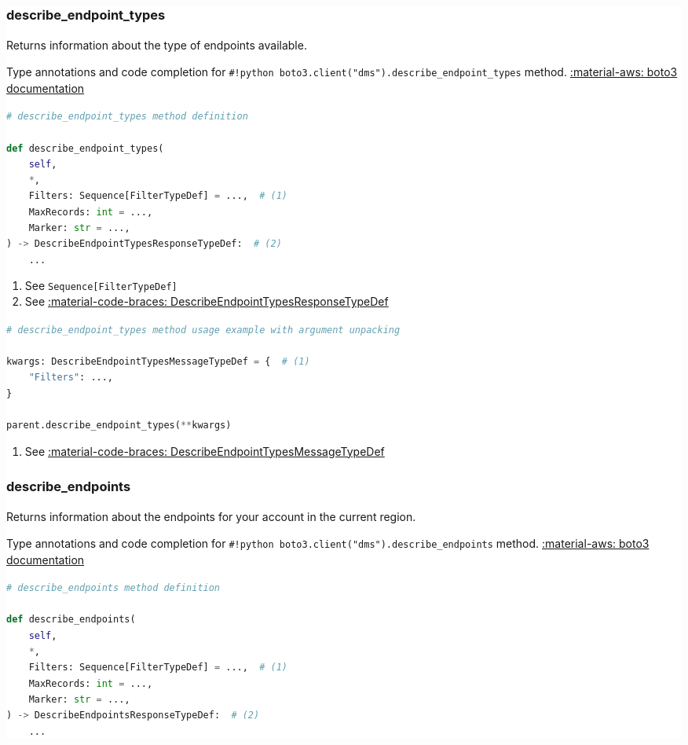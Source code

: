 ### describe\_endpoint\_types

Returns information about the type of endpoints available.

Type annotations and code completion for `#!python boto3.client("dms").describe_endpoint_types` method.
[:material-aws: boto3 documentation](https://boto3.amazonaws.com/v1/documentation/api/latest/reference/services/dms/client/describe_endpoint_types.html)

```python
# describe_endpoint_types method definition

def describe_endpoint_types(
    self,
    *,
    Filters: Sequence[FilterTypeDef] = ...,  # (1)
    MaxRecords: int = ...,
    Marker: str = ...,
) -> DescribeEndpointTypesResponseTypeDef:  # (2)
    ...
```

1. See `Sequence[FilterTypeDef]`
2. See [:material-code-braces: DescribeEndpointTypesResponseTypeDef](./type_defs.md#describeendpointtypesresponsetypedef)


```python
# describe_endpoint_types method usage example with argument unpacking

kwargs: DescribeEndpointTypesMessageTypeDef = {  # (1)
    "Filters": ...,
}

parent.describe_endpoint_types(**kwargs)
```

1. See [:material-code-braces: DescribeEndpointTypesMessageTypeDef](./type_defs.md#describeendpointtypesmessagetypedef)

### describe\_endpoints

Returns information about the endpoints for your account in the current region.

Type annotations and code completion for `#!python boto3.client("dms").describe_endpoints` method.
[:material-aws: boto3 documentation](https://boto3.amazonaws.com/v1/documentation/api/latest/reference/services/dms/client/describe_endpoints.html)

```python
# describe_endpoints method definition

def describe_endpoints(
    self,
    *,
    Filters: Sequence[FilterTypeDef] = ...,  # (1)
    MaxRecords: int = ...,
    Marker: str = ...,
) -> DescribeEndpointsResponseTypeDef:  # (2)
    ...
```

